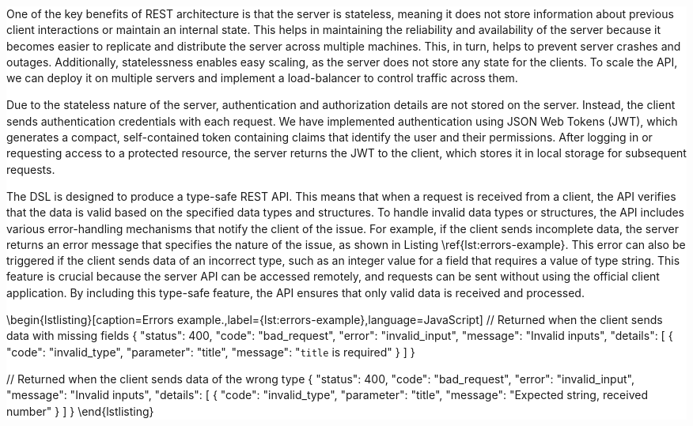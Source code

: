 One of the key benefits of REST architecture is that the server is stateless, meaning it does not store information about previous client interactions or maintain an internal state. This helps in maintaining the reliability and availability of the server because it becomes easier to replicate and distribute the server across multiple machines. This, in turn, helps to prevent server crashes and outages. Additionally, statelessness enables easy scaling, as the server does not store any state for the clients. To scale the API, we can deploy it on multiple servers and implement a load-balancer to control traffic across them.

Due to the stateless nature of the server, authentication and authorization details are not stored on the server. Instead, the client sends authentication credentials with each request. We have implemented authentication using JSON Web Tokens (JWT), which generates a compact, self-contained token containing claims that identify the user and their permissions. After logging in or requesting access to a protected resource, the server returns the JWT to the client, which stores it in local storage for subsequent requests.

The DSL is designed to produce a type-safe REST API. This means that when a request is received from a client, the API verifies that the data is valid based on the specified data types and structures. To handle invalid data types or structures, the API includes various error-handling mechanisms that notify the client of the issue. For example, if the client sends incomplete data, the server returns an error message that specifies the nature of the issue, as shown in Listing \ref{lst:errors-example}. This error can also be triggered if the client sends data of an incorrect type, such as an integer value for a field that requires a value of type string. This feature is crucial because the server API can be accessed remotely, and requests can be sent without using the official client application. By including this type-safe feature, the API ensures that only valid data is received and processed.

\begin{lstlisting}[caption=Errors example.,label={lst:errors-example},language=JavaScript]
// Returned when the client sends data with missing fields
{
  "status": 400,
  "code": "bad_request",
  "error": "invalid_input",
  "message": "Invalid inputs",
  "details": [
    {
      "code": "invalid_type",
      "parameter": "title",
      "message": "`title` is required"
    }
  ]
}

// Returned when the client sends data of the wrong type
{
  "status": 400,
  "code": "bad_request",
  "error": "invalid_input",
  "message": "Invalid inputs",
  "details": [
    {
      "code": "invalid_type",
      "parameter": "title",
      "message": "Expected string, received number"
    }
  ]
}
\end{lstlisting}
